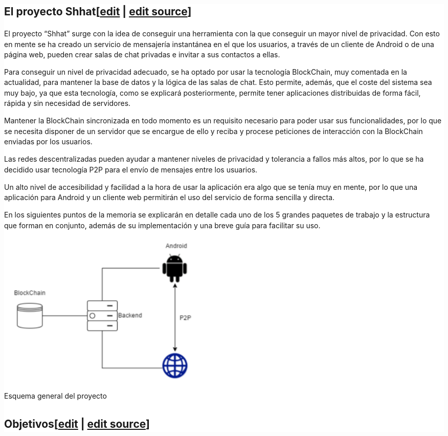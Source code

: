 ## El proyecto Shhat[[edit](/pti/index.php?title=Categor%C3%ADa:Shhat&veaction=edit&section=2 "Edit section: El proyecto Shhat") | [edit source](/pti/index.php?title=Categor%C3%ADa:Shhat&action=edit&section=2 "Edit section: El proyecto Shhat")]

El proyecto “Shhat” surge con la idea de conseguir una herramienta con la que conseguir un mayor nivel de privacidad.
Con esto en mente se ha creado un servicio de mensajería instantánea en el que los usuarios, a través de un cliente de Android o de una página web, pueden crear salas de chat privadas e invitar a sus contactos a ellas.

Para conseguir un nivel de privacidad adecuado, se ha optado por usar la tecnología BlockChain, muy comentada en la actualidad, para mantener la base de datos y la lógica de las salas de chat. Esto permite, además, que el coste del sistema sea muy bajo, ya que esta tecnología, como se explicará posteriormente, permite tener aplicaciones distribuidas de forma fácil, rápida y sin necesidad de servidores.

Mantener la BlockChain sincronizada en todo momento es un requisito necesario para poder usar sus funcionalidades, por lo que se necesita disponer de un servidor que se encargue de ello y reciba y procese peticiones de interacción con la BlockChain enviadas por los usuarios.

Las redes descentralizadas pueden ayudar a mantener niveles de privacidad y tolerancia a fallos más altos, por lo que se ha decidido usar tecnología P2P para el envío de mensajes entre los usuarios.

Un alto nivel de accesibilidad y facilidad a la hora de usar la aplicación era algo que se tenía muy en mente, por lo que una aplicación para Android y un cliente web permitirán el uso del servicio de forma sencilla y directa.

En los siguientes puntos de la memoria se explicarán en detalle cada uno de los 5 grandes paquetes de trabajo y la estructura que forman en conjunto, además de su implementación y una breve guía para facilitar su uso.

[![](images/Captura.PNG)](/pti/index.php/File:Captura.PNG)

Esquema general del proyecto

## Objetivos[[edit](/pti/index.php?title=Categor%C3%ADa:Shhat&veaction=edit&section=3 "Edit section: Objetivos") | [edit source](/pti/index.php?title=Categor%C3%ADa:Shhat&action=edit&section=3 "Edit section: Objetivos")]
